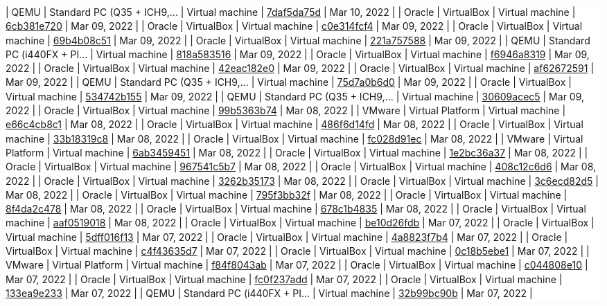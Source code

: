 | QEMU          | Standard PC (Q35 + ICH9,... | Virtual machine | [7daf5da75d](https://linux-hardware.org/?probe=7daf5da75d) | Mar 10, 2022 |
| Oracle        | VirtualBox                  | Virtual machine | [6cb381e720](https://linux-hardware.org/?probe=6cb381e720) | Mar 09, 2022 |
| Oracle        | VirtualBox                  | Virtual machine | [c0e314fcf4](https://linux-hardware.org/?probe=c0e314fcf4) | Mar 09, 2022 |
| Oracle        | VirtualBox                  | Virtual machine | [69b4b08c51](https://linux-hardware.org/?probe=69b4b08c51) | Mar 09, 2022 |
| Oracle        | VirtualBox                  | Virtual machine | [221a757588](https://linux-hardware.org/?probe=221a757588) | Mar 09, 2022 |
| QEMU          | Standard PC (i440FX + PI... | Virtual machine | [818a583516](https://linux-hardware.org/?probe=818a583516) | Mar 09, 2022 |
| Oracle        | VirtualBox                  | Virtual machine | [f6946a8319](https://linux-hardware.org/?probe=f6946a8319) | Mar 09, 2022 |
| Oracle        | VirtualBox                  | Virtual machine | [42eac182e0](https://linux-hardware.org/?probe=42eac182e0) | Mar 09, 2022 |
| Oracle        | VirtualBox                  | Virtual machine | [af62672591](https://linux-hardware.org/?probe=af62672591) | Mar 09, 2022 |
| QEMU          | Standard PC (Q35 + ICH9,... | Virtual machine | [75d7a0b6d0](https://linux-hardware.org/?probe=75d7a0b6d0) | Mar 09, 2022 |
| Oracle        | VirtualBox                  | Virtual machine | [534742b155](https://linux-hardware.org/?probe=534742b155) | Mar 09, 2022 |
| QEMU          | Standard PC (Q35 + ICH9,... | Virtual machine | [30609acec5](https://linux-hardware.org/?probe=30609acec5) | Mar 09, 2022 |
| Oracle        | VirtualBox                  | Virtual machine | [99b5363b74](https://linux-hardware.org/?probe=99b5363b74) | Mar 08, 2022 |
| VMware        | Virtual Platform            | Virtual machine | [e66c4cb8c1](https://linux-hardware.org/?probe=e66c4cb8c1) | Mar 08, 2022 |
| Oracle        | VirtualBox                  | Virtual machine | [486f6d14fd](https://linux-hardware.org/?probe=486f6d14fd) | Mar 08, 2022 |
| Oracle        | VirtualBox                  | Virtual machine | [33b18319c8](https://linux-hardware.org/?probe=33b18319c8) | Mar 08, 2022 |
| Oracle        | VirtualBox                  | Virtual machine | [fc028d91ec](https://linux-hardware.org/?probe=fc028d91ec) | Mar 08, 2022 |
| VMware        | Virtual Platform            | Virtual machine | [6ab3459451](https://linux-hardware.org/?probe=6ab3459451) | Mar 08, 2022 |
| Oracle        | VirtualBox                  | Virtual machine | [1e2bc36a37](https://linux-hardware.org/?probe=1e2bc36a37) | Mar 08, 2022 |
| Oracle        | VirtualBox                  | Virtual machine | [967541c5b7](https://linux-hardware.org/?probe=967541c5b7) | Mar 08, 2022 |
| Oracle        | VirtualBox                  | Virtual machine | [408c12c6d6](https://linux-hardware.org/?probe=408c12c6d6) | Mar 08, 2022 |
| Oracle        | VirtualBox                  | Virtual machine | [3262b35173](https://linux-hardware.org/?probe=3262b35173) | Mar 08, 2022 |
| Oracle        | VirtualBox                  | Virtual machine | [3c6ecd82d5](https://linux-hardware.org/?probe=3c6ecd82d5) | Mar 08, 2022 |
| Oracle        | VirtualBox                  | Virtual machine | [795f3bb32f](https://linux-hardware.org/?probe=795f3bb32f) | Mar 08, 2022 |
| Oracle        | VirtualBox                  | Virtual machine | [8f4da2c478](https://linux-hardware.org/?probe=8f4da2c478) | Mar 08, 2022 |
| Oracle        | VirtualBox                  | Virtual machine | [678c1b4835](https://linux-hardware.org/?probe=678c1b4835) | Mar 08, 2022 |
| Oracle        | VirtualBox                  | Virtual machine | [aaf0519018](https://linux-hardware.org/?probe=aaf0519018) | Mar 08, 2022 |
| Oracle        | VirtualBox                  | Virtual machine | [be10d26fdb](https://linux-hardware.org/?probe=be10d26fdb) | Mar 07, 2022 |
| Oracle        | VirtualBox                  | Virtual machine | [5dff016f13](https://linux-hardware.org/?probe=5dff016f13) | Mar 07, 2022 |
| Oracle        | VirtualBox                  | Virtual machine | [4a8823f7b4](https://linux-hardware.org/?probe=4a8823f7b4) | Mar 07, 2022 |
| Oracle        | VirtualBox                  | Virtual machine | [c4f43635d7](https://linux-hardware.org/?probe=c4f43635d7) | Mar 07, 2022 |
| Oracle        | VirtualBox                  | Virtual machine | [0c18b5ebe1](https://linux-hardware.org/?probe=0c18b5ebe1) | Mar 07, 2022 |
| VMware        | Virtual Platform            | Virtual machine | [f84f8043ab](https://linux-hardware.org/?probe=f84f8043ab) | Mar 07, 2022 |
| Oracle        | VirtualBox                  | Virtual machine | [c044808e10](https://linux-hardware.org/?probe=c044808e10) | Mar 07, 2022 |
| Oracle        | VirtualBox                  | Virtual machine | [fc0f237add](https://linux-hardware.org/?probe=fc0f237add) | Mar 07, 2022 |
| Oracle        | VirtualBox                  | Virtual machine | [133ea9e233](https://linux-hardware.org/?probe=133ea9e233) | Mar 07, 2022 |
| QEMU          | Standard PC (i440FX + PI... | Virtual machine | [32b99bc90b](https://linux-hardware.org/?probe=32b99bc90b) | Mar 07, 2022 |